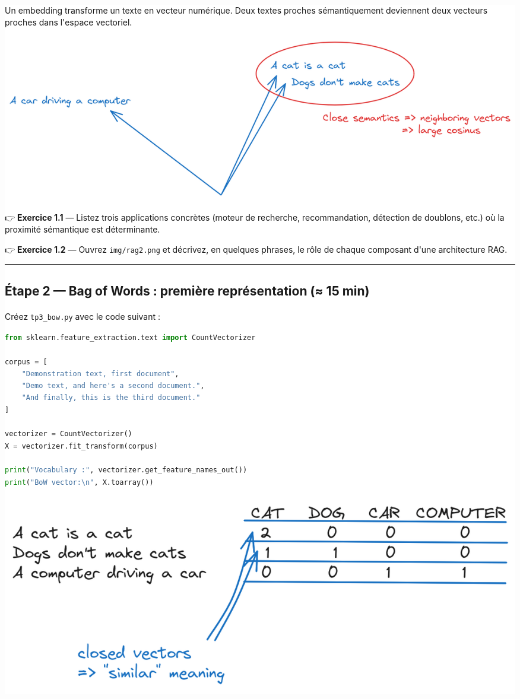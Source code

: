 Un embedding transforme un texte en vecteur numérique. Deux textes proches sémantiquement deviennent deux vecteurs proches dans l'espace vectoriel.

![Vecteurs et sémantique](img/vectors-and-semantics.png)

👉 **Exercice 1.1** — Listez trois applications concrètes (moteur de recherche, recommandation, détection de doublons, etc.) où la proximité sémantique est déterminante.

👉 **Exercice 1.2** — Ouvrez `img/rag2.png` et décrivez, en quelques phrases, le rôle de chaque composant d'une architecture RAG.

---

## Étape 2 — Bag of Words : première représentation (≈ 15 min)

Créez `tp3_bow.py` avec le code suivant :

```python
from sklearn.feature_extraction.text import CountVectorizer

corpus = [
    "Demonstration text, first document",
    "Demo text, and here's a second document.",
    "And finally, this is the third document."
]

vectorizer = CountVectorizer()
X = vectorizer.fit_transform(corpus)

print("Vocabulary :", vectorizer.get_feature_names_out())
print("BoW vector:\n", X.toarray())
```

![Bag of Words](img/Bag-of-words.png)